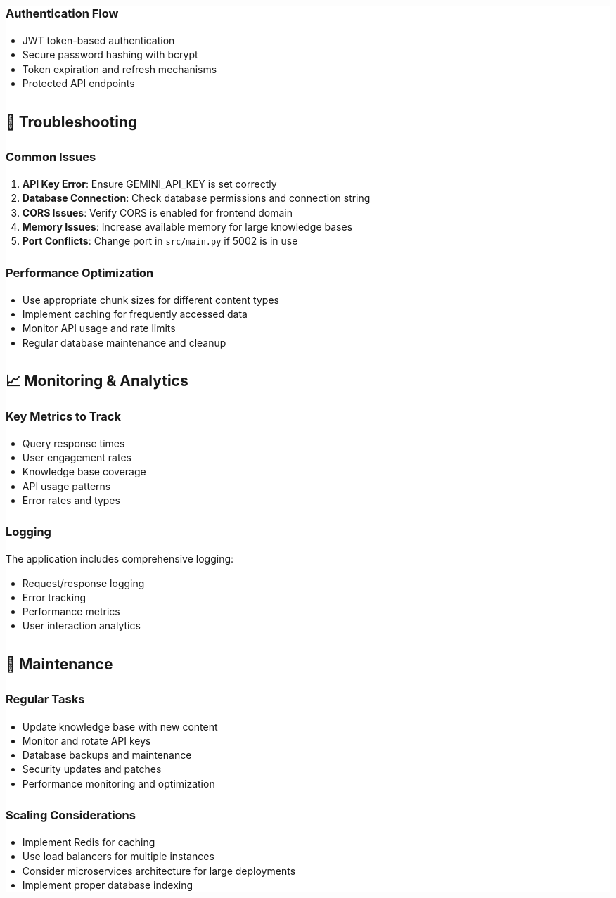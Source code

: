 ### Authentication Flow
- JWT token-based authentication
- Secure password hashing with bcrypt
- Token expiration and refresh mechanisms
- Protected API endpoints

## 🐛 Troubleshooting

### Common Issues

1. **API Key Error**: Ensure GEMINI_API_KEY is set correctly
2. **Database Connection**: Check database permissions and connection string
3. **CORS Issues**: Verify CORS is enabled for frontend domain
4. **Memory Issues**: Increase available memory for large knowledge bases
5. **Port Conflicts**: Change port in `src/main.py` if 5002 is in use

### Performance Optimization
- Use appropriate chunk sizes for different content types
- Implement caching for frequently accessed data
- Monitor API usage and rate limits
- Regular database maintenance and cleanup

## 📈 Monitoring & Analytics

### Key Metrics to Track
- Query response times
- User engagement rates
- Knowledge base coverage
- API usage patterns
- Error rates and types

### Logging
The application includes comprehensive logging:
- Request/response logging
- Error tracking
- Performance metrics
- User interaction analytics

## 🔄 Maintenance

### Regular Tasks
- Update knowledge base with new content
- Monitor and rotate API keys
- Database backups and maintenance
- Security updates and patches
- Performance monitoring and optimization

### Scaling Considerations
- Implement Redis for caching
- Use load balancers for multiple instances
- Consider microservices architecture for large deployments
- Implement proper database indexing
